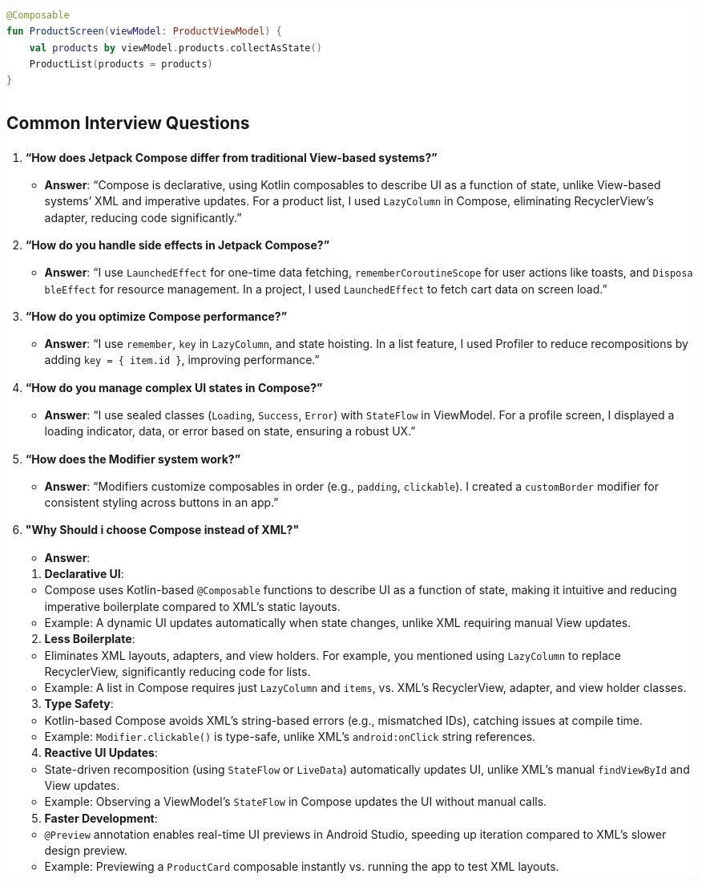   ```kotlin
  @Composable
  fun ProductScreen(viewModel: ProductViewModel) {
      val products by viewModel.products.collectAsState()
      ProductList(products = products)
  }
  ```

## Common Interview Questions
1. **“How does Jetpack Compose differ from traditional View-based systems?”**
   - **Answer**: “Compose is declarative, using Kotlin composables to describe UI as a function of state, unlike View-based systems’ XML and imperative updates. For a product list, I used `LazyColumn` in Compose, eliminating RecyclerView’s adapter, reducing code significantly.”
2. **“How do you handle side effects in Jetpack Compose?”**
   - **Answer**: “I use `LaunchedEffect` for one-time data fetching, `rememberCoroutineScope` for user actions like toasts, and `DisposableEffect` for resource management. In a project, I used `LaunchedEffect` to fetch cart data on screen load.”
3. **“How do you optimize Compose performance?”**
   - **Answer**: “I use `remember`, `key` in `LazyColumn`, and state hoisting. In a list feature, I used Profiler to reduce recompositions by adding `key = { item.id }`, improving performance.”
4. **“How do you manage complex UI states in Compose?”**
   - **Answer**: “I use sealed classes (`Loading`, `Success`, `Error`) with `StateFlow` in ViewModel. For a profile screen, I displayed a loading indicator, data, or error based on state, ensuring a robust UX.”
5. **“How does the Modifier system work?”**
   - **Answer**: “Modifiers customize composables in order (e.g., `padding`, `clickable`). I created a `customBorder` modifier for consistent styling across buttons in an app.”
6. **"Why Should i choose Compose instead of XML?"**
    - **Answer**: 
    1. **Declarative UI**:
    - Compose uses Kotlin-based `@Composable` functions to describe UI as a function of state, making it intuitive and reducing imperative boilerplate compared to XML’s static layouts.
    - Example: A dynamic UI updates automatically when state changes, unlike XML requiring manual View updates.

    2. **Less Boilerplate**:
    - Eliminates XML layouts, adapters, and view holders. For example, you mentioned using `LazyColumn` to replace RecyclerView, significantly reducing code for lists.
    - Example: A list in Compose requires just `LazyColumn` and `items`, vs. XML’s RecyclerView, adapter, and view holder classes.

    3. **Type Safety**:
    - Kotlin-based Compose avoids XML’s string-based errors (e.g., mismatched IDs), catching issues at compile time.
    - Example: `Modifier.clickable()` is type-safe, unlike XML’s `android:onClick` string references.

    4. **Reactive UI Updates**:
    - State-driven recomposition (using `StateFlow` or `LiveData`) automatically updates UI, unlike XML’s manual `findViewById` and View updates.
    - Example: Observing a ViewModel’s `StateFlow` in Compose updates the UI without manual calls.

    5. **Faster Development**:
    - `@Preview` annotation enables real-time UI previews in Android Studio, speeding up iteration compared to XML’s slower design preview.
    - Example: Previewing a `ProductCard` composable instantly vs. running the app to test XML layouts.
